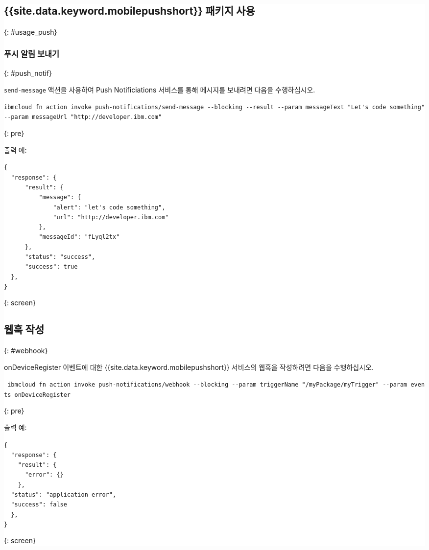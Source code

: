 ## {{site.data.keyword.mobilepushshort}} 패키지 사용
{: #usage_push}

### 푸시 알림 보내기
{: #push_notif}

`send-message` 액션을 사용하여 Push Notificiations 서비스를 통해 메시지를 보내려면 다음을 수행하십시오. 
```
ibmcloud fn action invoke push-notifications/send-message --blocking --result --param messageText "Let's code something" --param messageUrl "http://developer.ibm.com"
```
{: pre}

출력 예:
```
{
  "response": {
      "result": {
          "message": {
              "alert": "let's code something",
              "url": "http://developer.ibm.com"
          },
          "messageId": "fLyql2tx"
      },
      "status": "success",
      "success": true
  },
}
```
{: screen}

## 웹훅 작성
{: #webhook}

onDeviceRegister 이벤트에 대한 {{site.data.keyword.mobilepushshort}} 서비스의 웹훅을 작성하려면 다음을 수행하십시오. 

```
 ibmcloud fn action invoke push-notifications/webhook --blocking --param triggerName "/myPackage/myTrigger" --param events onDeviceRegister
```
{: pre}

출력 예:
```
{
  "response": {
    "result": {
      "error": {}
    },
  "status": "application error",
  "success": false
  },
}
```
{: screen}

